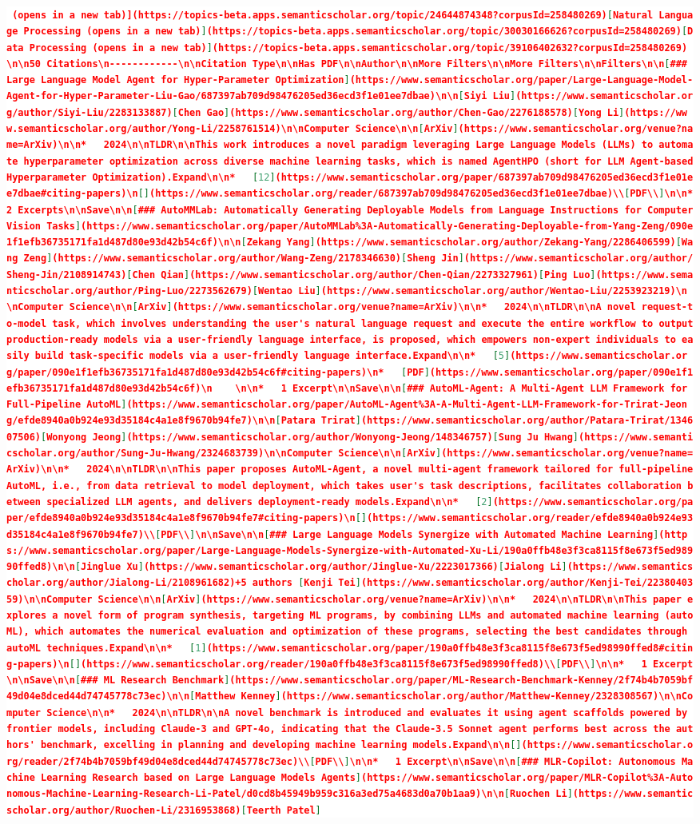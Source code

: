 ```json
 (opens in a new tab)](https://topics-beta.apps.semanticscholar.org/topic/24644874348?corpusId=258480269)[Natural Language Processing (opens in a new tab)](https://topics-beta.apps.semanticscholar.org/topic/30030166626?corpusId=258480269)[Data Processing (opens in a new tab)](https://topics-beta.apps.semanticscholar.org/topic/39106402632?corpusId=258480269)\n\n50 Citations\n------------\n\nCitation Type\n\nHas PDF\n\nAuthor\n\nMore Filters\n\nMore Filters\n\nFilters\n\n[### Large Language Model Agent for Hyper-Parameter Optimization](https://www.semanticscholar.org/paper/Large-Language-Model-Agent-for-Hyper-Parameter-Liu-Gao/687397ab709d98476205ed36ecd3f1e01ee7dbae)\n\n[Siyi Liu](https://www.semanticscholar.org/author/Siyi-Liu/2283133887)[Chen Gao](https://www.semanticscholar.org/author/Chen-Gao/2276188578)[Yong Li](https://www.semanticscholar.org/author/Yong-Li/2258761514)\n\nComputer Science\n\n[ArXiv](https://www.semanticscholar.org/venue?name=ArXiv)\n\n*   2024\n\nTLDR\n\nThis work introduces a novel paradigm leveraging Large Language Models (LLMs) to automate hyperparameter optimization across diverse machine learning tasks, which is named AgentHPO (short for LLM Agent-based Hyperparameter Optimization).Expand\n\n*   [12](https://www.semanticscholar.org/paper/687397ab709d98476205ed36ecd3f1e01ee7dbae#citing-papers)\n[](https://www.semanticscholar.org/reader/687397ab709d98476205ed36ecd3f1e01ee7dbae)\\[PDF\\]\n\n*   2 Excerpts\n\nSave\n\n[### AutoMMLab: Automatically Generating Deployable Models from Language Instructions for Computer Vision Tasks](https://www.semanticscholar.org/paper/AutoMMLab%3A-Automatically-Generating-Deployable-from-Yang-Zeng/090e1f1efb36735171fa1d487d80e93d42b54c6f)\n\n[Zekang Yang](https://www.semanticscholar.org/author/Zekang-Yang/2286406599)[Wang Zeng](https://www.semanticscholar.org/author/Wang-Zeng/2178346630)[Sheng Jin](https://www.semanticscholar.org/author/Sheng-Jin/2108914743)[Chen Qian](https://www.semanticscholar.org/author/Chen-Qian/2273327961)[Ping Luo](https://www.semanticscholar.org/author/Ping-Luo/2273562679)[Wentao Liu](https://www.semanticscholar.org/author/Wentao-Liu/2253923219)\n\nComputer Science\n\n[ArXiv](https://www.semanticscholar.org/venue?name=ArXiv)\n\n*   2024\n\nTLDR\n\nA novel request-to-model task, which involves understanding the user's natural language request and execute the entire workflow to output production-ready models via a user-friendly language interface, is proposed, which empowers non-expert individuals to easily build task-specific models via a user-friendly language interface.Expand\n\n*   [5](https://www.semanticscholar.org/paper/090e1f1efb36735171fa1d487d80e93d42b54c6f#citing-papers)\n*   [PDF](https://www.semanticscholar.org/paper/090e1f1efb36735171fa1d487d80e93d42b54c6f)\n    \n\n*   1 Excerpt\n\nSave\n\n[### AutoML-Agent: A Multi-Agent LLM Framework for Full-Pipeline AutoML](https://www.semanticscholar.org/paper/AutoML-Agent%3A-A-Multi-Agent-LLM-Framework-for-Trirat-Jeong/efde8940a0b924e93d35184c4a1e8f9670b94fe7)\n\n[Patara Trirat](https://www.semanticscholar.org/author/Patara-Trirat/134607506)[Wonyong Jeong](https://www.semanticscholar.org/author/Wonyong-Jeong/148346757)[Sung Ju Hwang](https://www.semanticscholar.org/author/Sung-Ju-Hwang/2324683739)\n\nComputer Science\n\n[ArXiv](https://www.semanticscholar.org/venue?name=ArXiv)\n\n*   2024\n\nTLDR\n\nThis paper proposes AutoML-Agent, a novel multi-agent framework tailored for full-pipeline AutoML, i.e., from data retrieval to model deployment, which takes user's task descriptions, facilitates collaboration between specialized LLM agents, and delivers deployment-ready models.Expand\n\n*   [2](https://www.semanticscholar.org/paper/efde8940a0b924e93d35184c4a1e8f9670b94fe7#citing-papers)\n[](https://www.semanticscholar.org/reader/efde8940a0b924e93d35184c4a1e8f9670b94fe7)\\[PDF\\]\n\nSave\n\n[### Large Language Models Synergize with Automated Machine Learning](https://www.semanticscholar.org/paper/Large-Language-Models-Synergize-with-Automated-Xu-Li/190a0ffb48e3f3ca8115f8e673f5ed98990ffed8)\n\n[Jinglue Xu](https://www.semanticscholar.org/author/Jinglue-Xu/2223017366)[Jialong Li](https://www.semanticscholar.org/author/Jialong-Li/2108961682)+5 authors [Kenji Tei](https://www.semanticscholar.org/author/Kenji-Tei/2238040359)\n\nComputer Science\n\n[ArXiv](https://www.semanticscholar.org/venue?name=ArXiv)\n\n*   2024\n\nTLDR\n\nThis paper explores a novel form of program synthesis, targeting ML programs, by combining LLMs and automated machine learning (autoML), which automates the numerical evaluation and optimization of these programs, selecting the best candidates through autoML techniques.Expand\n\n*   [1](https://www.semanticscholar.org/paper/190a0ffb48e3f3ca8115f8e673f5ed98990ffed8#citing-papers)\n[](https://www.semanticscholar.org/reader/190a0ffb48e3f3ca8115f8e673f5ed98990ffed8)\\[PDF\\]\n\n*   1 Excerpt\n\nSave\n\n[### ML Research Benchmark](https://www.semanticscholar.org/paper/ML-Research-Benchmark-Kenney/2f74b4b7059bf49d04e8dced44d74745778c73ec)\n\n[Matthew Kenney](https://www.semanticscholar.org/author/Matthew-Kenney/2328308567)\n\nComputer Science\n\n*   2024\n\nTLDR\n\nA novel benchmark is introduced and evaluates it using agent scaffolds powered by frontier models, including Claude-3 and GPT-4o, indicating that the Claude-3.5 Sonnet agent performs best across the authors' benchmark, excelling in planning and developing machine learning models.Expand\n\n[](https://www.semanticscholar.org/reader/2f74b4b7059bf49d04e8dced44d74745778c73ec)\\[PDF\\]\n\n*   1 Excerpt\n\nSave\n\n[### MLR-Copilot: Autonomous Machine Learning Research based on Large Language Models Agents](https://www.semanticscholar.org/paper/MLR-Copilot%3A-Autonomous-Machine-Learning-Research-Li-Patel/d0cd8b45949b959c316a3ed75a4683d0a70b1aa9)\n\n[Ruochen Li](https://www.semanticscholar.org/author/Ruochen-Li/2316953868)[Teerth Patel]
```
